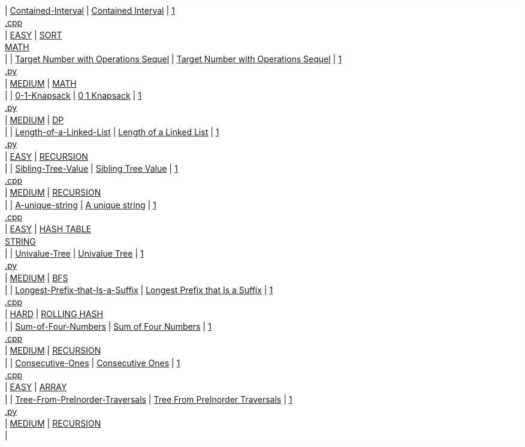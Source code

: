 | [Contained-Interval](https://binarysearch.com/problems/Contained-Interval) | [Contained Interval](https://helloacm.com/algorithms-to-check-if-intervals-are-self-contained/) | [1](https://github.com/DoctorLai/ACM/tree/master/binarysearch/Contained-Interval)<br/>[.cpp](https://github.com/DoctorLai/ACM/blob/master/binarysearch/.cpp.md)<BR/> | [EASY](https://github.com/DoctorLai/ACM/blob/master/binarysearch/EASY.md) | [SORT](https://github.com/DoctorLai/ACM/blob/master/binarysearch/SORT.md)<BR/>[MATH](https://github.com/DoctorLai/ACM/blob/master/binarysearch/MATH.md)<BR/> |
| [Target Number with Operations Sequel](https://binarysearch.com/problems/Target-Number-with-Operations-Sequel) | [Target Number with Operations Sequel](https://helloacm.com/teaching-kids-programming-minimum-number-of-operations-to-target-number/) | [1](https://github.com/DoctorLai/ACM/tree/master/binarysearch/Target%20Number%20with%20Operations%20Sequel)<br/>[.py](https://github.com/DoctorLai/ACM/blob/master/binarysearch/.py.md)<BR/> | [MEDIUM](https://github.com/DoctorLai/ACM/blob/master/binarysearch/MEDIUM.md) | [MATH](https://github.com/DoctorLai/ACM/blob/master/binarysearch/MATH.md)<BR/> |
| [0-1-Knapsack](https://binarysearch.com/problems/0-1-Knapsack) | [0 1 Knapsack](https://helloacm.com/dynamic-programming-algorithm-to-solve-0-1-knapsack-problem/) | [1](https://github.com/DoctorLai/ACM/tree/master/binarysearch/0-1-Knapsack)<br/>[.py](https://github.com/DoctorLai/ACM/blob/master/binarysearch/.py.md)<BR/> | [MEDIUM](https://github.com/DoctorLai/ACM/blob/master/binarysearch/MEDIUM.md) | [DP](https://github.com/DoctorLai/ACM/blob/master/binarysearch/DP.md)<BR/> |
| [Length-of-a-Linked-List](https://binarysearch.com/problems/Length-of-a-Linked-List) | [Length of a Linked List](https://helloacm.com/algorithms-to-compute-the-length-of-a-linked-list/) | [1](https://github.com/DoctorLai/ACM/tree/master/binarysearch/Length-of-a-Linked-List)<br/>[.py](https://github.com/DoctorLai/ACM/blob/master/binarysearch/.py.md)<BR/> | [EASY](https://github.com/DoctorLai/ACM/blob/master/binarysearch/EASY.md) | [RECURSION](https://github.com/DoctorLai/ACM/blob/master/binarysearch/RECURSION.md)<BR/> |
| [Sibling-Tree-Value](https://binarysearch.com/problems/Sibling-Tree-Value) | [Sibling Tree Value](https://helloacm.com/algorithms-to-compute-the-sibling-value-in-binary-tree/) | [1](https://github.com/DoctorLai/ACM/tree/master/binarysearch/Sibling-Tree-Value)<br/>[.cpp](https://github.com/DoctorLai/ACM/blob/master/binarysearch/.cpp.md)<BR/> | [MEDIUM](https://github.com/DoctorLai/ACM/blob/master/binarysearch/MEDIUM.md) | [RECURSION](https://github.com/DoctorLai/ACM/blob/master/binarysearch/RECURSION.md)<BR/> |
| [A-unique-string](https://binarysearch.com/problems/A-unique-string) | [A unique string](https://helloacm.com/how-to-check-if-a-given-string-has-unique-characters/) | [1](https://github.com/DoctorLai/ACM/tree/master/binarysearch/A-unique-string)<br/>[.cpp](https://github.com/DoctorLai/ACM/blob/master/binarysearch/.cpp.md)<BR/> | [EASY](https://github.com/DoctorLai/ACM/blob/master/binarysearch/EASY.md) | [HASH TABLE](https://github.com/DoctorLai/ACM/blob/master/binarysearch/HASH%20TABLE.md)<BR/>[STRING](https://github.com/DoctorLai/ACM/blob/master/binarysearch/STRING.md)<BR/> |
| [Univalue-Tree](https://binarysearch.com/problems/Univalue-Tree) | [Univalue Tree](https://helloacm.com/teaching-kids-programming-breadth-first-search-algorithm-to-determine-a-univalue-binary-tree/) | [1](https://github.com/DoctorLai/ACM/tree/master/binarysearch/Univalue-Tree)<br/>[.py](https://github.com/DoctorLai/ACM/blob/master/binarysearch/.py.md)<BR/> | [MEDIUM](https://github.com/DoctorLai/ACM/blob/master/binarysearch/MEDIUM.md) | [BFS](https://github.com/DoctorLai/ACM/blob/master/binarysearch/BFS.md)<BR/> |
| [Longest-Prefix-that-Is-a-Suffix](https://binarysearch.com/problems/Longest-Prefix-that-Is-a-Suffix) | [Longest Prefix that Is a Suffix](https://helloacm.com/rolling-hash-algorithm-to-find-the-longest-prefix-that-is-a-suffix/) | [1](https://github.com/DoctorLai/ACM/tree/master/binarysearch/Longest-Prefix-that-Is-a-Suffix)<br/>[.cpp](https://github.com/DoctorLai/ACM/blob/master/binarysearch/.cpp.md)<BR/> | [HARD](https://github.com/DoctorLai/ACM/blob/master/binarysearch/HARD.md) | [ROLLING HASH](https://github.com/DoctorLai/ACM/blob/master/binarysearch/ROLLING%20HASH.md)<BR/> |
| [Sum-of-Four-Numbers](https://binarysearch.com/problems/Sum-of-Four-Numbers) | [Sum of Four Numbers](https://helloacm.com/recursive-and-two-pointer-algorithms-to-determine-four-sum/) | [1](https://github.com/DoctorLai/ACM/tree/master/binarysearch/Sum-of-Four-Numbers)<br/>[.cpp](https://github.com/DoctorLai/ACM/blob/master/binarysearch/.cpp.md)<BR/> | [MEDIUM](https://github.com/DoctorLai/ACM/blob/master/binarysearch/MEDIUM.md) | [RECURSION](https://github.com/DoctorLai/ACM/blob/master/binarysearch/RECURSION.md)<BR/> |
| [Consecutive-Ones](https://binarysearch.com/problems/Consecutive-Ones) | [Consecutive Ones](https://helloacm.com/consecutive-ones-algorithm/) | [1](https://github.com/DoctorLai/ACM/tree/master/binarysearch/Consecutive-Ones)<br/>[.cpp](https://github.com/DoctorLai/ACM/blob/master/binarysearch/.cpp.md)<BR/> | [EASY](https://github.com/DoctorLai/ACM/blob/master/binarysearch/EASY.md) | [ARRAY](https://github.com/DoctorLai/ACM/blob/master/binarysearch/ARRAY.md)<BR/> |
| [Tree-From-PreInorder-Traversals](https://binarysearch.com/problems/Tree-From-PreInorder-Traversals) | [Tree From PreInorder Traversals](https://helloacm.com/teaching-kids-programming-construct-binary-tree-from-pre-inorder-traversals/) | [1](https://github.com/DoctorLai/ACM/tree/master/binarysearch/Tree-From-PreInorder-Traversals)<br/>[.py](https://github.com/DoctorLai/ACM/blob/master/binarysearch/.py.md)<BR/> | [MEDIUM](https://github.com/DoctorLai/ACM/blob/master/binarysearch/MEDIUM.md) | [RECURSION](https://github.com/DoctorLai/ACM/blob/master/binarysearch/RECURSION.md)<BR/> |